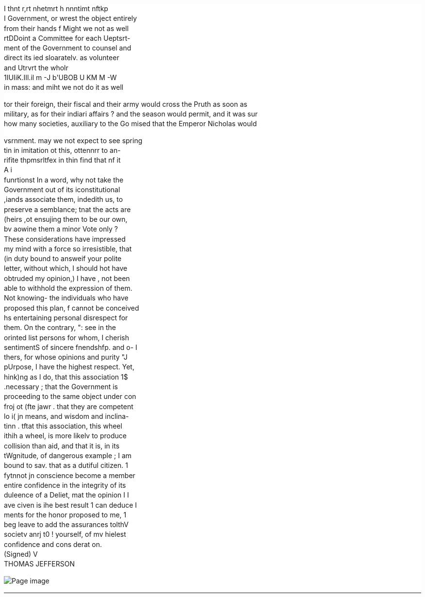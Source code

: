 I thnt r,rt nhetmrt h nnntimt nftkp  
I Government, or wrest the object entirely  
from their hands f Might we not as well  
rtDDoint a Committee for each Ueptsrt-  
ment of the Government to counsel and  
direct its ied sloaratelv. as volunteer  
and Utrvrt the wholr  
1IUIiK.IIl.il m -J b&#x27;UBOB U KM M -W  
in mass: and miht we not do it as well  
  
tor their foreign, their fiscal and their army would cross the Pruth as soon as  
military, as for their indiari affairs ? and the season would permit, and it was sur­  
how many societies, auxiliary to the Go mised that the Emperor Nicholas would  
  
vsrnment. may we not expect to see spring  
tin in imitation ot this, ottennrr to an-  
rifite thpmsrltfex in thin find that nf it  
A i  
funrtionst In a word, why not take the  
Government out of its iconstitutional  
,iands associate them, indedith us, to  
preserve a semblance; tnat the acts are  
(heirs ,ot ensujing them to be our own,  
bv aowine them a minor Vote only ?  
These considerations have impressed  
my mind with a force so irresistible, that  
(in duty bound to answeif your polite  
letter, without which, I should hot have  
obtruded my opinion,) I have , not been  
able to withhold the expression of them.  
Not knowing- the individuals who have  
proposed this plan, f cannot be conceived  
hs entertaining personal disrespect for  
them. On the contrary, &quot;: see in the  
orinted list persons for whom, I cherish  
sentimentS of sincere fnendshfp. and o- I  
thers, for whose opinions and purity &quot;J  
pUrpose, I have the highest respect. Yet,  
hink)ng as I do, that this association 1$  
.necessary ; that the Government is  
proceeding to the same object under con  
froj ot (fte jawr . that they are competent  
lo i( jn means, and wisdom and inclina-  
tinn . tftat this association, this wheel  
ithih a wheel, is more likelv to produce  
collision than aid, and that it is, in its  
tWgnitude, of dangerous example ; I am  
bound to sav. that as a dutiful citizen. 1  
fytnnot jn conscience become a member  
entire confidence in the integrity of its  
duleence of a Deliet, mat the opinion I I  
ave civen is ihe best result 1 can deduce I  
ments for the honor proposed to me, 1  
beg leave to add the assurances tolthV  
societv anrj t0 ! yourself, of mv hielest  
confidence and cons derat on.  
(Signed) V  
THOMAS JEFFERSON
</td><td style="width: 50%; max-height: 75%; margin: auto; display: block;">
<img alt="Page image" src="https://newspapers.digitalnc.org/images/iiif/batch_ncu_NCSen5n_ver01%2Fdata%2F1828041201%2F0433.jp2/pct:35.72842137311615,5.465318214322198,33.91688232607703,71.72336295842273/!600,600/0/default.jpg"/>
</td>
</tr></table>

---